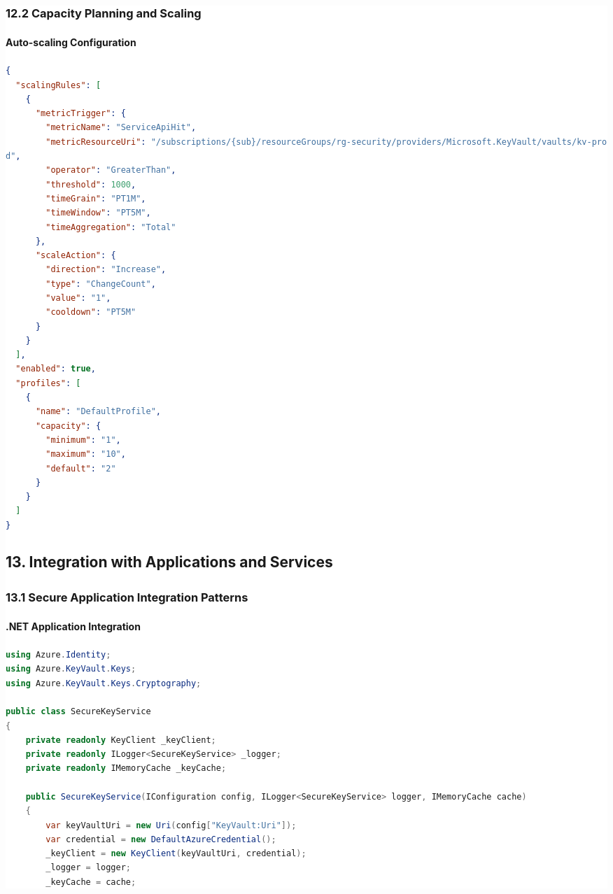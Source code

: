 ### 12.2 Capacity Planning and Scaling

#### Auto-scaling Configuration
```json
{
  "scalingRules": [
    {
      "metricTrigger": {
        "metricName": "ServiceApiHit",
        "metricResourceUri": "/subscriptions/{sub}/resourceGroups/rg-security/providers/Microsoft.KeyVault/vaults/kv-prod",
        "operator": "GreaterThan",
        "threshold": 1000,
        "timeGrain": "PT1M",
        "timeWindow": "PT5M",
        "timeAggregation": "Total"
      },
      "scaleAction": {
        "direction": "Increase",
        "type": "ChangeCount",
        "value": "1",
        "cooldown": "PT5M"
      }
    }
  ],
  "enabled": true,
  "profiles": [
    {
      "name": "DefaultProfile",
      "capacity": {
        "minimum": "1",
        "maximum": "10",
        "default": "2"
      }
    }
  ]
}
```

## 13. Integration with Applications and Services

### 13.1 Secure Application Integration Patterns

#### .NET Application Integration
```csharp
using Azure.Identity;
using Azure.KeyVault.Keys;
using Azure.KeyVault.Keys.Cryptography;

public class SecureKeyService
{
    private readonly KeyClient _keyClient;
    private readonly ILogger<SecureKeyService> _logger;
    private readonly IMemoryCache _keyCache;
    
    public SecureKeyService(IConfiguration config, ILogger<SecureKeyService> logger, IMemoryCache cache)
    {
        var keyVaultUri = new Uri(config["KeyVault:Uri"]);
        var credential = new DefaultAzureCredential();
        _keyClient = new KeyClient(keyVaultUri, credential);
        _logger = logger;
        _keyCache = cache;
```
